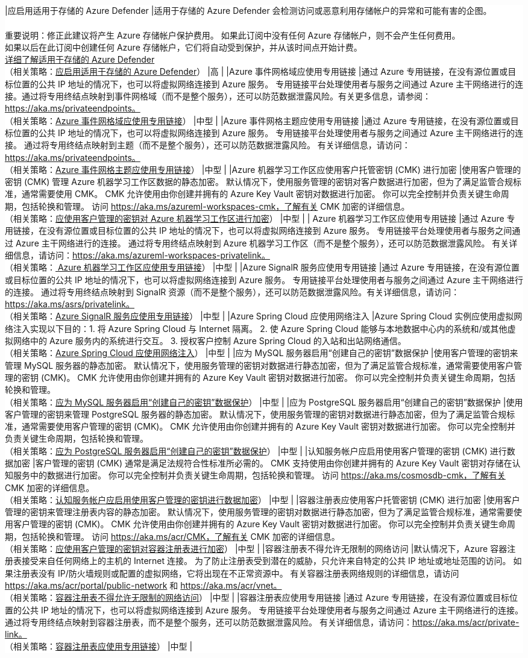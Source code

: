 |应启用适用于存储的 Azure Defender |适用于存储的 Azure Defender 会检测访问或恶意利用存储帐户的异常和可能有害的企图。<br><br>重要说明：修正此建议将产生 Azure 存储帐户保护费用。 如果此订阅中没有任何 Azure 存储帐户，则不会产生任何费用。<br>如果以后在此订阅中创建任何 Azure 存储帐户，它们将自动受到保护，并从该时间点开始计费。<br> <a href='https://docs.microsoft.com/azure/storage/common/storage-advanced-threat-protection'>详细了解适用于存储的 Azure Defender</a><br />（相关策略：[应启用适用于存储的 Azure Defender](https://portal.azure.com/#blade/Microsoft_Azure_Policy/PolicyDetailBlade/definitionId/%2fproviders%2fmicrosoft.authorization%2fpolicyDefinitions%2f308fbb08-4ab8-4e67-9b29-592e93fb94fa)） |高 |
|Azure 事件网格域应使用专用链接 |通过 Azure 专用链接，在没有源位置或目标位置的公共 IP 地址的情况下，也可以将虚拟网络连接到 Azure 服务。 专用链接平台处理使用者与服务之间通过 Azure 主干网络进行的连接。通过将专用终结点映射到事件网格域（而不是整个服务），还可以防范数据泄露风险。有关更多信息，请参阅：https://aka.ms/privateendpoints。<br />（相关策略：[Azure 事件网格域应使用专用链接](https://portal.azure.com/#blade/Microsoft_Azure_Policy/PolicyDetailBlade/definitionId/%2fproviders%2fMicrosoft.Authorization%2fpolicyDefinitions%2f9830b652-8523-49cc-b1b3-e17dce1127ca)） |中型 |
|Azure 事件网格主题应使用专用链接 |通过 Azure 专用链接，在没有源位置或目标位置的公共 IP 地址的情况下，也可以将虚拟网络连接到 Azure 服务。 专用链接平台处理使用者与服务之间通过 Azure 主干网络进行的连接。 通过将专用终结点映射到主题（而不是整个服务），还可以防范数据泄露风险。 有关详细信息，请访问：https://aka.ms/privateendpoints。<br />（相关策略：[Azure 事件网格主题应使用专用链接](https://portal.azure.com/#blade/Microsoft_Azure_Policy/PolicyDetailBlade/definitionId/%2fproviders%2fMicrosoft.Authorization%2fpolicyDefinitions%2f4b90e17e-8448-49db-875e-bd83fb6f804f)） |中型 |
|Azure 机器学习工作区应使用客户托管密钥 (CMK) 进行加密 |使用客户管理的密钥 (CMK) 管理 Azure 机器学习工作区数据的静态加密。 默认情况下，使用服务管理的密钥对客户数据进行加密，但为了满足监管合规标准，通常需要使用 CMK。 CMK 允许使用由你创建并拥有的 Azure Key Vault 密钥对数据进行加密。 你可以完全控制并负责关键生命周期，包括轮换和管理。 访问 https://aka.ms/azureml-workspaces-cmk，了解有关 CMK 加密的详细信息。<br />（相关策略：[应使用客户管理的密钥对 Azure 机器学习工作区进行加密](https://portal.azure.com/#blade/Microsoft_Azure_Policy/PolicyDetailBlade/definitionId/%2fproviders%2fMicrosoft.Authorization%2fpolicyDefinitions%2fba769a63-b8cc-4b2d-abf6-ac33c7204be8)） |中型 |
| Azure 机器学习工作区应使用专用链接 |通过 Azure 专用链接，在没有源位置或目标位置的公共 IP 地址的情况下，也可以将虚拟网络连接到 Azure 服务。 专用链接平台处理使用者与服务之间通过 Azure 主干网络进行的连接。 通过将专用终结点映射到 Azure 机器学习工作区（而不是整个服务），还可以防范数据泄露风险。 有关详细信息，请访问：https://aka.ms/azureml-workspaces-privatelink。<br />（相关策略：[ Azure 机器学习工作区应使用专用链接](https://portal.azure.com/#blade/Microsoft_Azure_Policy/PolicyDetailBlade/definitionId/%2fproviders%2fMicrosoft.Authorization%2fpolicyDefinitions%2f40cec1dd-a100-4920-b15b-3024fe8901ab)） |中型 |
|Azure SignalR 服务应使用专用链接 |通过 Azure 专用链接，在没有源位置或目标位置的公共 IP 地址的情况下，也可以将虚拟网络连接到 Azure 服务。 专用链接平台处理使用者与服务之间通过 Azure 主干网络进行的连接。 通过将专用终结点映射到 SignalR 资源（而不是整个服务），还可以防范数据泄露风险。有关详细信息，请访问：https://aka.ms/asrs/privatelink。<br />（相关策略：[Azure SignalR 服务应使用专用链接](https://portal.azure.com/#blade/Microsoft_Azure_Policy/PolicyDetailBlade/definitionId/%2fproviders%2fMicrosoft.Authorization%2fpolicyDefinitions%2f53503636-bcc9-4748-9663-5348217f160f)） |中型 |
|Azure Spring Cloud 应使用网络注入 |Azure Spring Cloud 实例应使用虚拟网络注入实现以下目的：1. 将 Azure Spring Cloud 与 Internet 隔离。 2. 使 Azure Spring Cloud 能够与本地数据中心内的系统和/或其他虚拟网络中的 Azure 服务内的系统进行交互。 3. 授权客户控制 Azure Spring Cloud 的入站和出站网络通信。<br />（相关策略：[Azure Spring Cloud 应使用网络注入](https://portal.azure.com/#blade/Microsoft_Azure_Policy/PolicyDetailBlade/definitionId/%2fproviders%2fMicrosoft.Authorization%2fpolicyDefinitions%2faf35e2a4-ef96-44e7-a9ae-853dd97032c4)） |中型 |
|应为 MySQL 服务器启用“创建自己的密钥”数据保护 |使用客户管理的密钥来管理 MySQL 服务器的静态加密。 默认情况下，使用服务管理的密钥对数据进行静态加密，但为了满足监管合规标准，通常需要使用客户管理的密钥 (CMK)。 CMK 允许使用由你创建并拥有的 Azure Key Vault 密钥对数据进行加密。 你可以完全控制并负责关键生命周期，包括轮换和管理。<br />（相关策略：[应为 MySQL 服务器启用“创建自己的密钥”数据保护](https://portal.azure.com/#blade/Microsoft_Azure_Policy/PolicyDetailBlade/definitionId/%2fproviders%2fMicrosoft.Authorization%2fpolicyDefinitions%2f83cef61d-dbd1-4b20-a4fc-5fbc7da10833)） |中型 |
|应为 PostgreSQL 服务器启用“创建自己的密钥”数据保护 |使用客户管理的密钥来管理 PostgreSQL 服务器的静态加密。 默认情况下，使用服务管理的密钥对数据进行静态加密，但为了满足监管合规标准，通常需要使用客户管理的密钥 (CMK)。 CMK 允许使用由你创建并拥有的 Azure Key Vault 密钥对数据进行加密。 你可以完全控制并负责关键生命周期，包括轮换和管理。<br />（相关策略：[应为 PostgreSQL 服务器启用“创建自己的密钥”数据保护](https://portal.azure.com/#blade/Microsoft_Azure_Policy/PolicyDetailBlade/definitionId/%2fproviders%2fMicrosoft.Authorization%2fpolicyDefinitions%2f18adea5e-f416-4d0f-8aa8-d24321e3e274)） |中型 |
|认知服务帐户应启用使用客户管理的密钥 (CMK) 进行数据加密 |客户管理的密钥 (CMK) 通常是满足法规符合性标准所必需的。 CMK 支持使用由你创建并拥有的 Azure Key Vault 密钥对存储在认知服务中的数据进行加密。 你可以完全控制并负责关键生命周期，包括轮换和管理。 访问 https://aka.ms/cosmosdb-cmk，了解有关 CMK 加密的详细信息。<br />（相关策略：[认知服务帐户应启用使用客户管理的密钥进行数据加密](https://portal.azure.com/#blade/Microsoft_Azure_Policy/PolicyDetailBlade/definitionId/%2fproviders%2fMicrosoft.Authorization%2fpolicyDefinitions%2f67121cc7-ff39-4ab8-b7e3-95b84dab487d)） |中型 |
|容器注册表应使用客户托管密钥 (CMK) 进行加密 |使用客户管理的密钥来管理注册表内容的静态加密。 默认情况下，使用服务管理的密钥对数据进行静态加密，但为了满足监管合规标准，通常需要使用客户管理的密钥 (CMK)。 CMK 允许使用由你创建并拥有的 Azure Key Vault 密钥对数据进行加密。 你可以完全控制并负责关键生命周期，包括轮换和管理。 访问 https://aka.ms/acr/CMK，了解有关 CMK 加密的详细信息。<br />（相关策略：[应使用客户管理的密钥对容器注册表进行加密](https://portal.azure.com/#blade/Microsoft_Azure_Policy/PolicyDetailBlade/definitionId/%2fproviders%2fMicrosoft.Authorization%2fpolicyDefinitions%2f5b9159ae-1701-4a6f-9a7a-aa9c8ddd0580)） |中型 |
|容器注册表不得允许无限制的网络访问 |默认情况下，Azure 容器注册表接受来自任何网络上的主机的 Internet 连接。 为了防止注册表受到潜在的威胁，只允许来自特定的公共 IP 地址或地址范围的访问。 如果注册表没有 IP/防火墙规则或配置的虚拟网络，它将出现在不正常资源中。 有关容器注册表网络规则的详细信息，请访问 https://aka.ms/acr/portal/public-network 和 https://aka.ms/acr/vnet。<br />（相关策略：[容器注册表不得允许无限制的网络访问](https://portal.azure.com/#blade/Microsoft_Azure_Policy/PolicyDetailBlade/definitionId/%2fproviders%2fMicrosoft.Authorization%2fpolicyDefinitions%2fd0793b48-0edc-4296-a390-4c75d1bdfd71)） |中型 |
|容器注册表应使用专用链接 |通过 Azure 专用链接，在没有源位置或目标位置的公共 IP 地址的情况下，也可以将虚拟网络连接到 Azure 服务。 专用链接平台处理使用者与服务之间通过 Azure 主干网络进行的连接。通过将专用终结点映射到容器注册表，而不是整个服务，还可以防范数据泄露风险。 有关详细信息，请访问：https://aka.ms/acr/private-link。<br />（相关策略：[容器注册表应使用专用链接](https://portal.azure.com/#blade/Microsoft_Azure_Policy/PolicyDetailBlade/definitionId/%2fproviders%2fMicrosoft.Authorization%2fpolicyDefinitions%2fe8eef0a8-67cf-4eb4-9386-14b0e78733d4)） |中型 |